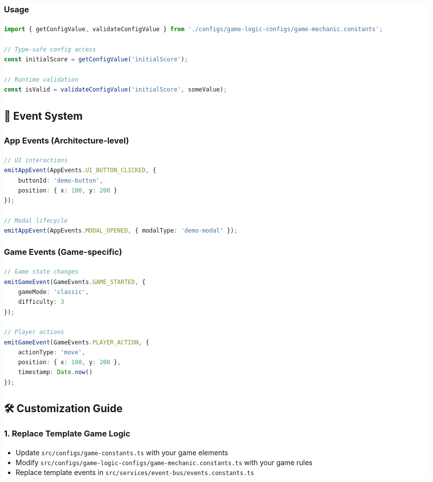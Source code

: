 ### Usage

```typescript
import { getConfigValue, validateConfigValue } from './configs/game-logic-configs/game-mechanic.constants';

// Type-safe config access
const initialScore = getConfigValue('initialScore');

// Runtime validation
const isValid = validateConfigValue('initialScore', someValue);
```

## 📡 Event System

### App Events (Architecture-level)
```typescript
// UI interactions
emitAppEvent(AppEvents.UI_BUTTON_CLICKED, {
    buttonId: 'demo-button',
    position: { x: 100, y: 200 }
});

// Modal lifecycle
emitAppEvent(AppEvents.MODAL_OPENED, { modalType: 'demo-modal' });
```

### Game Events (Game-specific)
```typescript
// Game state changes
emitGameEvent(GameEvents.GAME_STARTED, {
    gameMode: 'classic',
    difficulty: 3
});

// Player actions
emitGameEvent(GameEvents.PLAYER_ACTION, {
    actionType: 'move',
    position: { x: 100, y: 200 },
    timestamp: Date.now()
});
```

## 🛠️ Customization Guide

### 1. Replace Template Game Logic
- Update `src/configs/game-constants.ts` with your game elements
- Modify `src/configs/game-logic-configs/game-mechanic.constants.ts` with your game rules
- Replace template events in `src/services/event-bus/events.constants.ts`
